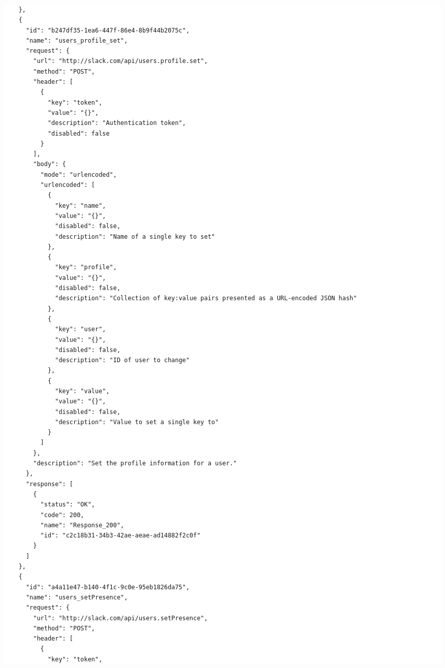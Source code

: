         },
        {
          "id": "b247df35-1ea6-447f-86e4-8b9f44b2075c",
          "name": "users_profile_set",
          "request": {
            "url": "http://slack.com/api/users.profile.set",
            "method": "POST",
            "header": [
              {
                "key": "token",
                "value": "{}",
                "description": "Authentication token",
                "disabled": false
              }
            ],
            "body": {
              "mode": "urlencoded",
              "urlencoded": [
                {
                  "key": "name",
                  "value": "{}",
                  "disabled": false,
                  "description": "Name of a single key to set"
                },
                {
                  "key": "profile",
                  "value": "{}",
                  "disabled": false,
                  "description": "Collection of key:value pairs presented as a URL-encoded JSON hash"
                },
                {
                  "key": "user",
                  "value": "{}",
                  "disabled": false,
                  "description": "ID of user to change"
                },
                {
                  "key": "value",
                  "value": "{}",
                  "disabled": false,
                  "description": "Value to set a single key to"
                }
              ]
            },
            "description": "Set the profile information for a user."
          },
          "response": [
            {
              "status": "OK",
              "code": 200,
              "name": "Response_200",
              "id": "c2c18b31-34b3-42ae-aeae-ad14882f2c0f"
            }
          ]
        },
        {
          "id": "a4a11e47-b140-4f1c-9c0e-95eb1826da75",
          "name": "users_setPresence",
          "request": {
            "url": "http://slack.com/api/users.setPresence",
            "method": "POST",
            "header": [
              {
                "key": "token",